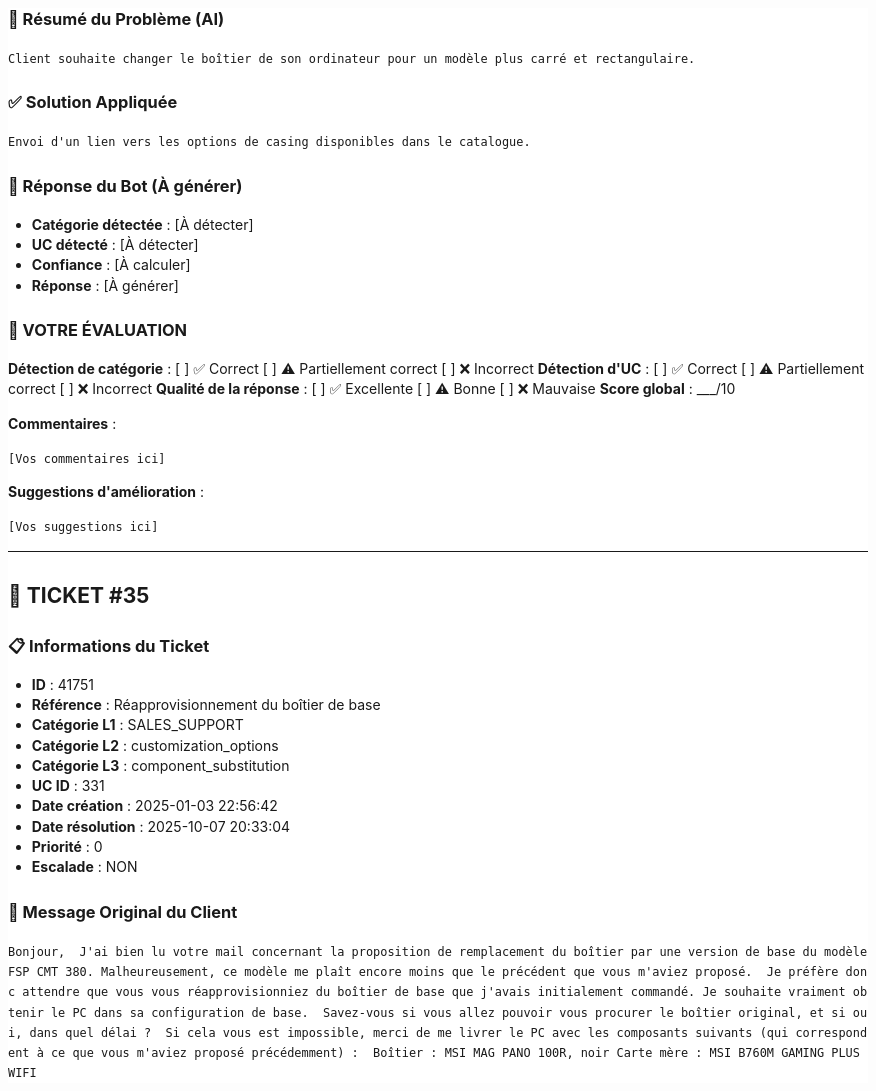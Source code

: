 ### 📝 Résumé du Problème (AI)
```
Client souhaite changer le boîtier de son ordinateur pour un modèle plus carré et rectangulaire.
```

### ✅ Solution Appliquée
```
Envoi d'un lien vers les options de casing disponibles dans le catalogue.
```

### 🤖 Réponse du Bot (À générer)
- **Catégorie détectée** : [À détecter]
- **UC détecté** : [À détecter]
- **Confiance** : [À calculer]
- **Réponse** : [À générer]

### 📝 VOTRE ÉVALUATION
**Détection de catégorie** : [ ] ✅ Correct [ ] ⚠️ Partiellement correct [ ] ❌ Incorrect
**Détection d'UC** : [ ] ✅ Correct [ ] ⚠️ Partiellement correct [ ] ❌ Incorrect
**Qualité de la réponse** : [ ] ✅ Excellente [ ] ⚠️ Bonne [ ] ❌ Mauvaise
**Score global** : ___/10

**Commentaires** :
```
[Vos commentaires ici]
```

**Suggestions d'amélioration** :
```
[Vos suggestions ici]
```

---

## 🎫 TICKET #35

### 📋 Informations du Ticket
- **ID** : 41751
- **Référence** : Réapprovisionnement du boîtier de base
- **Catégorie L1** : SALES_SUPPORT
- **Catégorie L2** : customization_options
- **Catégorie L3** : component_substitution
- **UC ID** : 331
- **Date création** : 2025-01-03 22:56:42
- **Date résolution** : 2025-10-07 20:33:04
- **Priorité** : 0
- **Escalade** : NON

### 💬 Message Original du Client
```
Bonjour,  J'ai bien lu votre mail concernant la proposition de remplacement du boîtier par une version de base du modèle FSP CMT 380. Malheureusement, ce modèle me plaît encore moins que le précédent que vous m'aviez proposé.  Je préfère donc attendre que vous vous réapprovisionniez du boîtier de base que j'avais initialement commandé. Je souhaite vraiment obtenir le PC dans sa configuration de base.  Savez-vous si vous allez pouvoir vous procurer le boîtier original, et si oui, dans quel délai ?  Si cela vous est impossible, merci de me livrer le PC avec les composants suivants (qui correspondent à ce que vous m'aviez proposé précédemment) :  Boîtier : MSI MAG PANO 100R, noir Carte mère : MSI B760M GAMING PLUS WIFI

```
